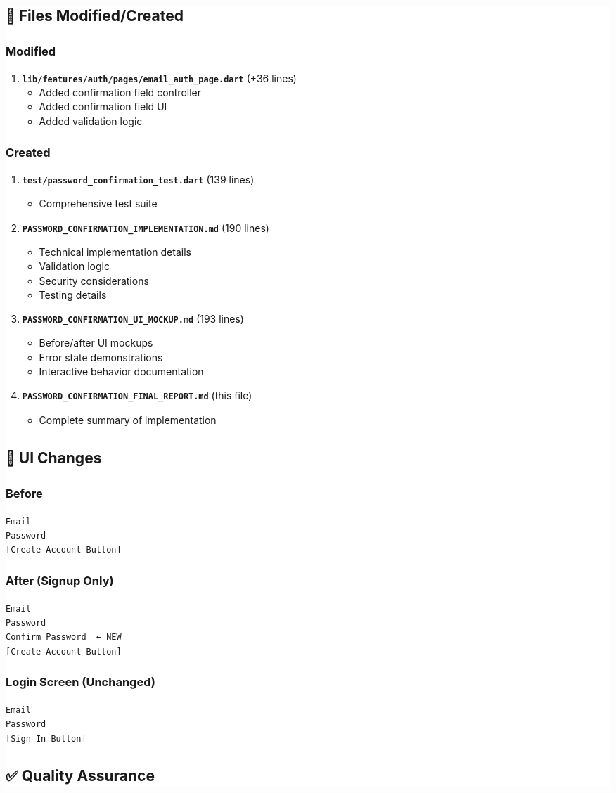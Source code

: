 ## 📁 Files Modified/Created

### Modified
1. **`lib/features/auth/pages/email_auth_page.dart`** (+36 lines)
   - Added confirmation field controller
   - Added confirmation field UI
   - Added validation logic

### Created
1. **`test/password_confirmation_test.dart`** (139 lines)
   - Comprehensive test suite
   
2. **`PASSWORD_CONFIRMATION_IMPLEMENTATION.md`** (190 lines)
   - Technical implementation details
   - Validation logic
   - Security considerations
   - Testing details
   
3. **`PASSWORD_CONFIRMATION_UI_MOCKUP.md`** (193 lines)
   - Before/after UI mockups
   - Error state demonstrations
   - Interactive behavior documentation

4. **`PASSWORD_CONFIRMATION_FINAL_REPORT.md`** (this file)
   - Complete summary of implementation

## 🎨 UI Changes

### Before
```
Email
Password
[Create Account Button]
```

### After (Signup Only)
```
Email
Password
Confirm Password  ← NEW
[Create Account Button]
```

### Login Screen (Unchanged)
```
Email
Password
[Sign In Button]
```

## ✅ Quality Assurance
